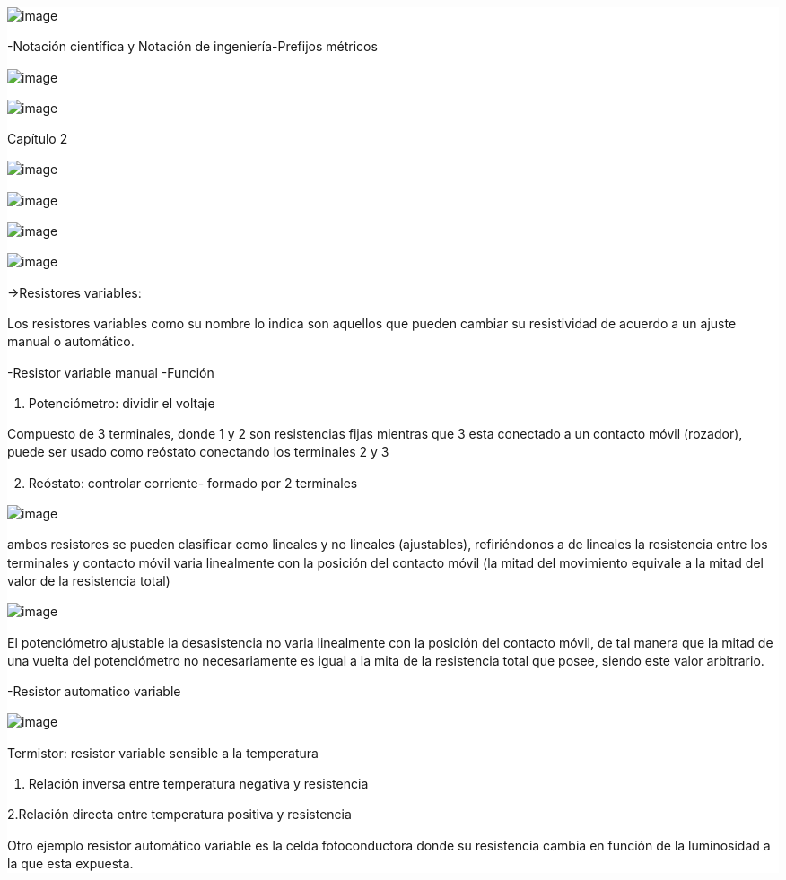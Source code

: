 ![image](https://user-images.githubusercontent.com/116677544/201148649-53d259f9-aba3-4d5e-89e4-7af9b19be3a9.png)

-Notación científica y Notación de ingeniería-Prefijos métricos 

![image](https://user-images.githubusercontent.com/116677544/201148772-f598e24e-9dad-4127-b003-05aacc67c171.png)

![image](https://user-images.githubusercontent.com/116677544/201148832-d67f325a-a8bd-4621-b1a2-fbd49ecab146.png)

Capítulo 2

![image](https://user-images.githubusercontent.com/116677544/201148944-bde7d469-97a6-4c0c-a71b-685333d21b9c.png)

![image](https://user-images.githubusercontent.com/116677544/201148985-08fa3a9f-a495-40de-b033-090b5aca21d4.png)

![image](https://user-images.githubusercontent.com/116677544/201149023-89fe103a-67e8-4c5c-8c98-3117aae8fb56.png)

![image](https://user-images.githubusercontent.com/116677544/201149052-ea3e74b0-40cf-486b-9db2-7488b9f5be3e.png)

->Resistores variables:

Los resistores variables como su nombre lo indica son aquellos que pueden cambiar su resistividad de acuerdo a un ajuste manual o automático. 

-Resistor variable manual -Función

1.	Potenciómetro: dividir el voltaje

Compuesto de 3 terminales, donde 1 y 2 son resistencias fijas mientras que 3 esta conectado a un contacto móvil (rozador), puede ser usado como reóstato conectando los terminales 2 y 3

2.	Reóstato: controlar corriente- formado por 2 terminales
 
 ![image](https://user-images.githubusercontent.com/116677544/201149553-36c2a10e-dbe9-4a53-9ef5-914b2a8ffb45.png)

ambos resistores se pueden clasificar como lineales y no lineales (ajustables), refiriéndonos a de lineales la resistencia entre los terminales y contacto móvil varia linealmente con la posición del contacto móvil (la mitad del movimiento equivale a la mitad del valor de la resistencia total) 

 ![image](https://user-images.githubusercontent.com/116677544/201149611-222ceb4f-f56c-42a8-a89f-db3ef9593190.png)
 
El potenciómetro ajustable la desasistencia no varia linealmente con la posición del contacto móvil, de tal manera que la mitad de una vuelta del potenciómetro no necesariamente es igual a la mita de la resistencia total que posee, siendo este valor arbitrario.

-Resistor automatico variable

![image](https://user-images.githubusercontent.com/116677544/201149994-51232880-352c-49a1-8643-6ea313265ee7.png)

Termistor: resistor variable sensible a la temperatura

1. Relación inversa entre temperatura negativa y resistencia
     
2.Relación directa entre temperatura positiva y resistencia
     
Otro ejemplo resistor automático variable es la celda fotoconductora donde su resistencia cambia en función de la luminosidad a la que esta expuesta. 
 
